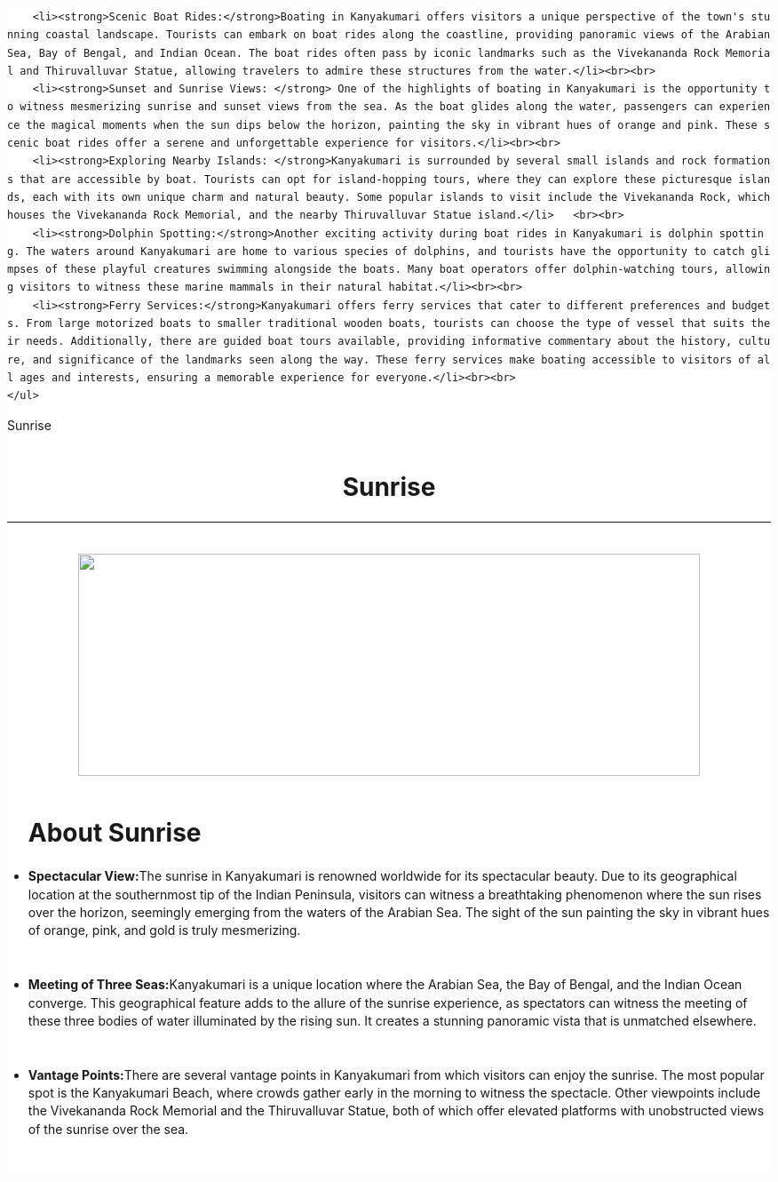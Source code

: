         <li><strong>Scenic Boat Rides:</strong>Boating in Kanyakumari offers visitors a unique perspective of the town's stunning coastal landscape. Tourists can embark on boat rides along the coastline, providing panoramic views of the Arabian Sea, Bay of Bengal, and Indian Ocean. The boat rides often pass by iconic landmarks such as the Vivekananda Rock Memorial and Thiruvalluvar Statue, allowing travelers to admire these structures from the water.</li><br><br>
        <li><strong>Sunset and Sunrise Views: </strong> One of the highlights of boating in Kanyakumari is the opportunity to witness mesmerizing sunrise and sunset views from the sea. As the boat glides along the water, passengers can experience the magical moments when the sun dips below the horizon, painting the sky in vibrant hues of orange and pink. These scenic boat rides offer a serene and unforgettable experience for visitors.</li><br><br>
        <li><strong>Exploring Nearby Islands: </strong>Kanyakumari is surrounded by several small islands and rock formations that are accessible by boat. Tourists can opt for island-hopping tours, where they can explore these picturesque islands, each with its own unique charm and natural beauty. Some popular islands to visit include the Vivekananda Rock, which houses the Vivekananda Rock Memorial, and the nearby Thiruvalluvar Statue island.</li>   <br><br>
        <li><strong>Dolphin Spotting:</strong>Another exciting activity during boat rides in Kanyakumari is dolphin spotting. The waters around Kanyakumari are home to various species of dolphins, and tourists have the opportunity to catch glimpses of these playful creatures swimming alongside the boats. Many boat operators offer dolphin-watching tours, allowing visitors to witness these marine mammals in their natural habitat.</li><br><br>
        <li><strong>Ferry Services:</strong>Kanyakumari offers ferry services that cater to different preferences and budgets. From large motorized boats to smaller traditional wooden boats, tourists can choose the type of vessel that suits their needs. Additionally, there are guided boat tours available, providing informative commentary about the history, culture, and significance of the landmarks seen along the way. These ferry services make boating accessible to visitors of all ages and interests, ensuring a memorable experience for everyone.</li><br><br>
    </ul>
</body>
</html>
Sunrise
<!DOCTYPE html>
<html lang="en">
<head>
    <meta charset="UTF-8">
    <meta name="viewport" content="width=device-width, initial-scale=1.0">
    <title>Document</title>
    <link rel="stylesheet" href="ext.css">
</head>
<body>
    <center>
        <h1>Sunrise</h1>
        <hr><br>
    </center>
    <center>
        <img src="lo4.jpg" alt="" width="700" height="250">
    </center>
    <ul>
        <h1>About Sunrise</h1>
        <li><strong>Spectacular View:</strong>The sunrise in Kanyakumari is renowned worldwide for its spectacular beauty. Due to its geographical location at the southernmost tip of the Indian Peninsula, visitors can witness a breathtaking phenomenon where the sun rises over the horizon, seemingly emerging from the waters of the Arabian Sea. The sight of the sun painting the sky in vibrant hues of orange, pink, and gold is truly mesmerizing.</li><br><br>
        <li><strong>Meeting of Three Seas:</strong>Kanyakumari is a unique location where the Arabian Sea, the Bay of Bengal, and the Indian Ocean converge. This geographical feature adds to the allure of the sunrise experience, as spectators can witness the meeting of these three bodies of water illuminated by the rising sun. It creates a stunning panoramic vista that is unmatched elsewhere.</li><br><br>
        <li><strong>Vantage Points:</strong>There are several vantage points in Kanyakumari from which visitors can enjoy the sunrise. The most popular spot is the Kanyakumari Beach, where crowds gather early in the morning to witness the spectacle. Other viewpoints include the Vivekananda Rock Memorial and the Thiruvalluvar Statue, both of which offer elevated platforms with unobstructed views of the sunrise over the sea.</li>   <br><br>